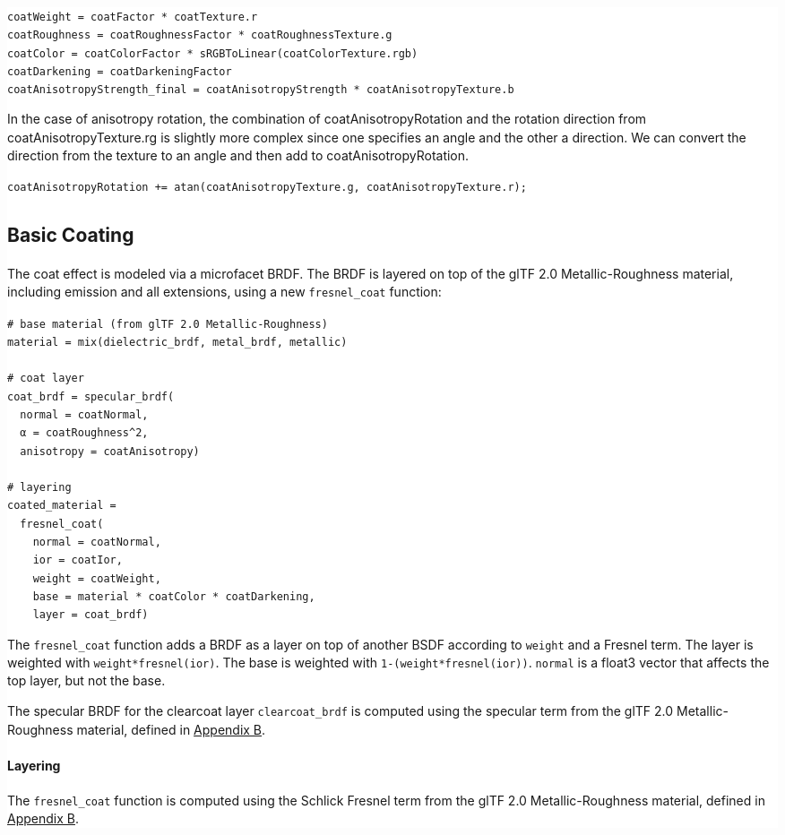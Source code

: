 ```
coatWeight = coatFactor * coatTexture.r
coatRoughness = coatRoughnessFactor * coatRoughnessTexture.g
coatColor = coatColorFactor * sRGBToLinear(coatColorTexture.rgb)
coatDarkening = coatDarkeningFactor
coatAnisotropyStrength_final = coatAnisotropyStrength * coatAnisotropyTexture.b
```

In the case of anisotropy rotation, the combination of coatAnisotropyRotation and the rotation direction from coatAnisotropyTexture.rg is slightly more complex since one specifies an angle and the other a direction. We can convert the direction from the texture to an angle and then add to coatAnisotropyRotation.
```
coatAnisotropyRotation += atan(coatAnisotropyTexture.g, coatAnisotropyTexture.r);
```

## Basic Coating

The coat effect is modeled via a microfacet BRDF. The BRDF is layered on top of the glTF 2.0 Metallic-Roughness material, including emission and all extensions, using a new `fresnel_coat` function:

```
# base material (from glTF 2.0 Metallic-Roughness)
material = mix(dielectric_brdf, metal_brdf, metallic)

# coat layer
coat_brdf = specular_brdf(
  normal = coatNormal,
  α = coatRoughness^2,
  anisotropy = coatAnisotropy)

# layering
coated_material =
  fresnel_coat(
    normal = coatNormal,
    ior = coatIor,
    weight = coatWeight,
    base = material * coatColor * coatDarkening,
    layer = coat_brdf)
```

The `fresnel_coat` function adds a BRDF as a layer on top of another BSDF according to `weight` and a Fresnel term. The layer is weighted with `weight*fresnel(ior)`. The base is weighted with `1-(weight*fresnel(ior))`. `normal` is a float3 vector that affects the top layer, but not the base.

The specular BRDF for the clearcoat layer `clearcoat_brdf` is computed using the specular term from the glTF 2.0 Metallic-Roughness material, defined in [Appendix B](https://www.khronos.org/registry/glTF/specs/2.0/glTF-2.0.html#appendix-b-brdf-implementation).

#### Layering

The `fresnel_coat` function is computed using the Schlick Fresnel term from the glTF 2.0 Metallic-Roughness material, defined in [Appendix B](https://www.khronos.org/registry/glTF/specs/2.0/glTF-2.0.html#appendix-b-brdf-implementation).
